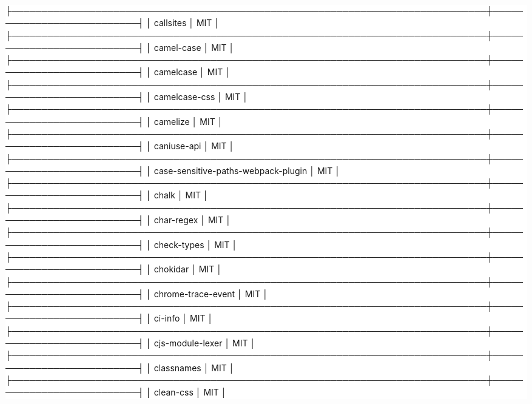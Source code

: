 ├───────────────────────────────────────────────────────────────────────────────┼───────────────────────────┤
│ callsites                                                                     │ MIT                       │
├───────────────────────────────────────────────────────────────────────────────┼───────────────────────────┤
│ camel-case                                                                    │ MIT                       │
├───────────────────────────────────────────────────────────────────────────────┼───────────────────────────┤
│ camelcase                                                                     │ MIT                       │
├───────────────────────────────────────────────────────────────────────────────┼───────────────────────────┤
│ camelcase-css                                                                 │ MIT                       │
├───────────────────────────────────────────────────────────────────────────────┼───────────────────────────┤
│ camelize                                                                      │ MIT                       │
├───────────────────────────────────────────────────────────────────────────────┼───────────────────────────┤
│ caniuse-api                                                                   │ MIT                       │
├───────────────────────────────────────────────────────────────────────────────┼───────────────────────────┤
│ case-sensitive-paths-webpack-plugin                                           │ MIT                       │
├───────────────────────────────────────────────────────────────────────────────┼───────────────────────────┤
│ chalk                                                                         │ MIT                       │
├───────────────────────────────────────────────────────────────────────────────┼───────────────────────────┤
│ char-regex                                                                    │ MIT                       │
├───────────────────────────────────────────────────────────────────────────────┼───────────────────────────┤
│ check-types                                                                   │ MIT                       │
├───────────────────────────────────────────────────────────────────────────────┼───────────────────────────┤
│ chokidar                                                                      │ MIT                       │
├───────────────────────────────────────────────────────────────────────────────┼───────────────────────────┤
│ chrome-trace-event                                                            │ MIT                       │
├───────────────────────────────────────────────────────────────────────────────┼───────────────────────────┤
│ ci-info                                                                       │ MIT                       │
├───────────────────────────────────────────────────────────────────────────────┼───────────────────────────┤
│ cjs-module-lexer                                                              │ MIT                       │
├───────────────────────────────────────────────────────────────────────────────┼───────────────────────────┤
│ classnames                                                                    │ MIT                       │
├───────────────────────────────────────────────────────────────────────────────┼───────────────────────────┤
│ clean-css                                                                     │ MIT                       │